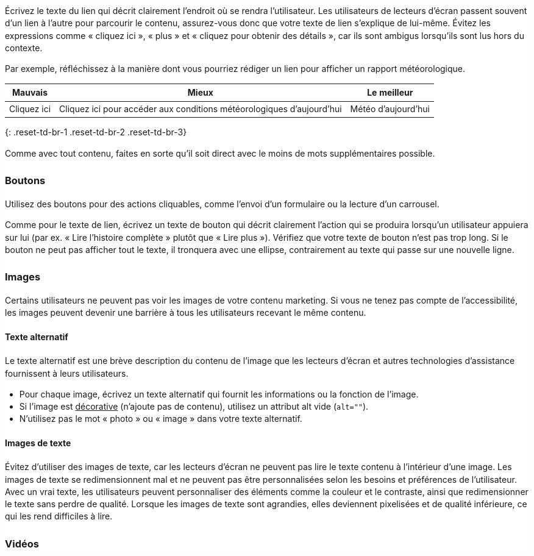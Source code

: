 Écrivez le texte du lien qui décrit clairement l’endroit où se rendra l’utilisateur. Les utilisateurs de lecteurs d’écran passent souvent d’un lien à l’autre pour parcourir le contenu, assurez-vous donc que votre texte de lien s’explique de lui-même. Évitez les expressions comme « cliquez ici », « plus » et « cliquez pour obtenir des détails », car ils sont ambigus lorsqu’ils sont lus hors du contexte.

Par exemple, réfléchissez à la manière dont vous pourriez rédiger un lien pour afficher un rapport météorologique.

| Mauvais  | Mieux | Le meilleur |
| --- | --- | --- | 
| Cliquez ici | Cliquez ici pour accéder aux conditions météorologiques d’aujourd’hui | Météo d’aujourd’hui |
{: .reset-td-br-1 .reset-td-br-2 .reset-td-br-3}

Comme avec tout contenu, faites en sorte qu’il soit direct avec le moins de mots supplémentaires possible.

### Boutons

Utilisez des boutons pour des actions cliquables, comme l’envoi d’un formulaire ou la lecture d’un carrousel.

Comme pour le texte de lien, écrivez un texte de bouton qui décrit clairement l’action qui se produira lorsqu’un utilisateur appuiera sur lui (par ex. « Lire l’histoire complète » plutôt que « Lire plus »). Vérifiez que votre texte de bouton n’est pas trop long. Si le bouton ne peut pas afficher tout le texte, il tronquera avec une ellipse, contrairement au texte qui passe sur une nouvelle ligne.

### Images

Certains utilisateurs ne peuvent pas voir les images de votre contenu marketing. Si vous ne tenez pas compte de l’accessibilité, les images peuvent devenir une barrière à tous les utilisateurs recevant le même contenu.

#### Texte alternatif

Le texte alternatif est une brève description du contenu de l’image que les lecteurs d’écran et autres technologies d’assistance fournissent à leurs utilisateurs.

- Pour chaque image, écrivez un texte alternatif qui fournit les informations ou la fonction de l’image.
- Si l’image est [décorative](https://www.w3.org/WAI/tutorials/images/decorative/) (n’ajoute pas de contenu), utilisez un attribut alt vide (`alt=""`).
- N’utilisez pas le mot « photo » ou « image » dans votre texte alternatif.

#### Images de texte

Évitez d’utiliser des images de texte, car les lecteurs d’écran ne peuvent pas lire le texte contenu à l’intérieur d’une image. Les images de texte se redimensionnent mal et ne peuvent pas être personnalisées selon les besoins et préférences de l’utilisateur. Avec un vrai texte, les utilisateurs peuvent personnaliser des éléments comme la couleur et le contraste, ainsi que redimensionner le texte sans perdre de qualité. Lorsque les images de texte sont agrandies, elles deviennent pixelisées et de qualité inférieure, ce qui les rend difficiles à lire.

### Vidéos
